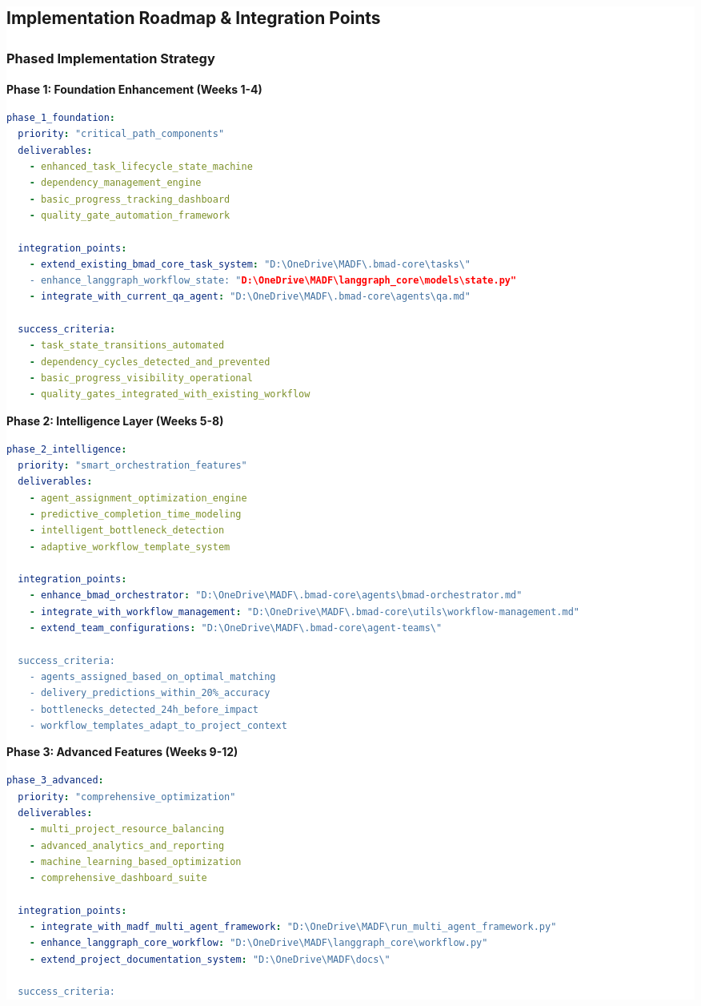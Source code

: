 ## Implementation Roadmap & Integration Points

### Phased Implementation Strategy

**Phase 1: Foundation Enhancement (Weeks 1-4)**
```yaml
phase_1_foundation:
  priority: "critical_path_components"
  deliverables:
    - enhanced_task_lifecycle_state_machine
    - dependency_management_engine
    - basic_progress_tracking_dashboard
    - quality_gate_automation_framework

  integration_points:
    - extend_existing_bmad_core_task_system: "D:\OneDrive\MADF\.bmad-core\tasks\"
    - enhance_langgraph_workflow_state: "D:\OneDrive\MADF\langgraph_core\models\state.py"
    - integrate_with_current_qa_agent: "D:\OneDrive\MADF\.bmad-core\agents\qa.md"

  success_criteria:
    - task_state_transitions_automated
    - dependency_cycles_detected_and_prevented
    - basic_progress_visibility_operational
    - quality_gates_integrated_with_existing_workflow
```

**Phase 2: Intelligence Layer (Weeks 5-8)**
```yaml
phase_2_intelligence:
  priority: "smart_orchestration_features"
  deliverables:
    - agent_assignment_optimization_engine
    - predictive_completion_time_modeling
    - intelligent_bottleneck_detection
    - adaptive_workflow_template_system

  integration_points:
    - enhance_bmad_orchestrator: "D:\OneDrive\MADF\.bmad-core\agents\bmad-orchestrator.md"
    - integrate_with_workflow_management: "D:\OneDrive\MADF\.bmad-core\utils\workflow-management.md"
    - extend_team_configurations: "D:\OneDrive\MADF\.bmad-core\agent-teams\"

  success_criteria:
    - agents_assigned_based_on_optimal_matching
    - delivery_predictions_within_20%_accuracy
    - bottlenecks_detected_24h_before_impact
    - workflow_templates_adapt_to_project_context
```

**Phase 3: Advanced Features (Weeks 9-12)**
```yaml
phase_3_advanced:
  priority: "comprehensive_optimization"
  deliverables:
    - multi_project_resource_balancing
    - advanced_analytics_and_reporting
    - machine_learning_based_optimization
    - comprehensive_dashboard_suite

  integration_points:
    - integrate_with_madf_multi_agent_framework: "D:\OneDrive\MADF\run_multi_agent_framework.py"
    - enhance_langgraph_core_workflow: "D:\OneDrive\MADF\langgraph_core\workflow.py"
    - extend_project_documentation_system: "D:\OneDrive\MADF\docs\"

  success_criteria:
```